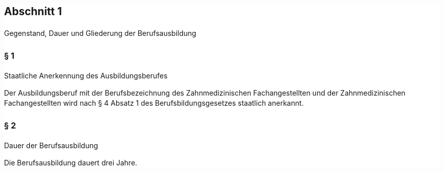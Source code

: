 </td>

</tr>

</tbody>

</table>

</div>

</div>

</div>

<span id="BJNR048700022BJNG000100000.html"></span>

## Abschnitt 1  
Gegenstand, Dauer und Gliederung der Berufsausbildung

<span id="BJNR048700022BJNE000300000.html"></span>

### § 1  
Staatliche Anerkennung des Ausbildungsberufes

<div>

<div class="jnhtml">

<div>

<div class="jurAbsatz">

Der Ausbildungsberuf mit der Berufsbezeichnung des Zahnmedizinischen
Fachangestellten und der Zahnmedizinischen Fachangestellten wird nach
§ 4 Absatz 1 des Berufsbildungsgesetzes staatlich anerkannt.

</div>

</div>

</div>

</div>

<span id="BJNR048700022BJNE000400000.html"></span>

### § 2  
Dauer der Berufsausbildung

<div>

<div class="jnhtml">

<div>

<div class="jurAbsatz">

Die Berufsausbildung dauert drei Jahre.

</div>
